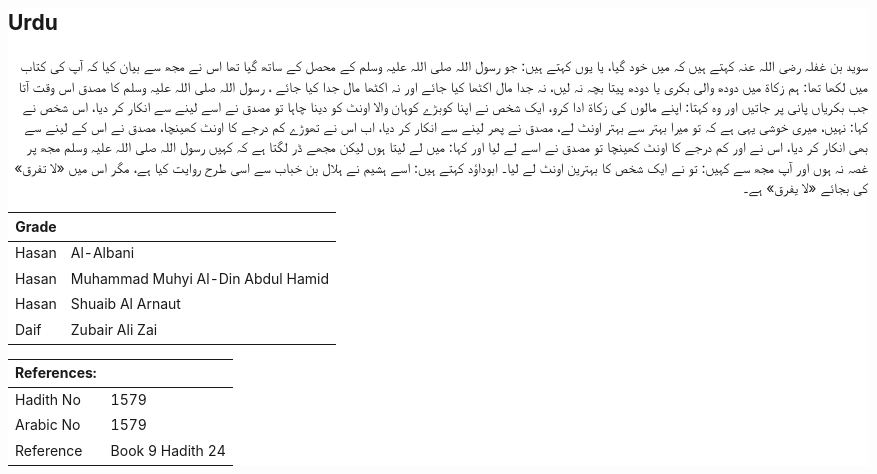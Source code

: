 ## Urdu


<div dir="rtl" lang="ur" style={{fontSize:'larger',backgroundColor:'#f8f9fa',padding:20}}>
سوید بن غفلہ رضی اللہ عنہ کہتے ہیں کہ میں خود گیا، یا یوں کہتے ہیں: جو رسول اللہ صلی اللہ علیہ وسلم کے محصل کے ساتھ گیا تھا اس نے مجھ سے بیان کیا کہ آپ کی کتاب میں لکھا تھا: ہم زکاۃ میں دودھ والی بکری یا دودھ پیتا بچہ نہ لیں، نہ جدا مال اکٹھا کیا جائے اور نہ اکٹھا مال جدا کیا جائے ، رسول اللہ صلی اللہ علیہ وسلم کا مصدق اس وقت آتا جب بکریاں پانی پر جاتیں اور وہ کہتا: اپنے مالوں کی زکاۃ ادا کرو، ایک شخص نے اپنا کوبڑے کوہان والا اونٹ کو دینا چاہا تو مصدق نے اسے لینے سے انکار کر دیا، اس شخص نے کہا: نہیں، میری خوشی یہی ہے کہ تو میرا بہتر سے بہتر اونٹ لے، مصدق نے پھر لینے سے انکار کر دیا، اب اس نے تھوڑے کم درجے کا اونٹ کھینچا، مصدق نے اس کے لینے سے بھی انکار کر دیا، اس نے اور کم درجے کا اونٹ کھینچا تو مصدق نے اسے لے لیا اور کہا: میں لے لیتا ہوں لیکن مجھے ڈر لگتا ہے کہ کہیں رسول اللہ صلی اللہ علیہ وسلم مجھ پر غصہ نہ ہوں اور آپ مجھ سے کہیں: تو نے ایک شخص کا بہترین اونٹ لے لیا۔ ابوداؤد کہتے ہیں: اسے ہشیم نے ہلال بن خباب سے اسی طرح روایت کیا ہے، مگر اس میں «لا تفرق» کی بجائے «لا يفرق» ہے۔
</div>
<div style={{backgroundColor:'#f8f9fa',padding:20, marginBottom: 10}}><table> <thead> <tr> <th>Grade</th> <th></th> </tr> </thead> <tbody> <tr><td>Hasan</td><td>Al-Albani</td></tr><tr><td>Hasan</td><td>Muhammad Muhyi Al-Din Abdul Hamid</td></tr><tr><td>Hasan</td><td>Shuaib Al Arnaut</td></tr><tr><td>Daif</td><td>Zubair Ali Zai</td></tr></tbody></table><table> <thead> <tr> <th>References:</th> <th></th> </tr> </thead> <tbody><tr><td>Hadith No</td><td>1579</td></tr><tr><td>Arabic No</td><td>1579</td></tr><tr><td>Reference</td><td>Book 9 Hadith 24</td></tr></tbody></table></div>